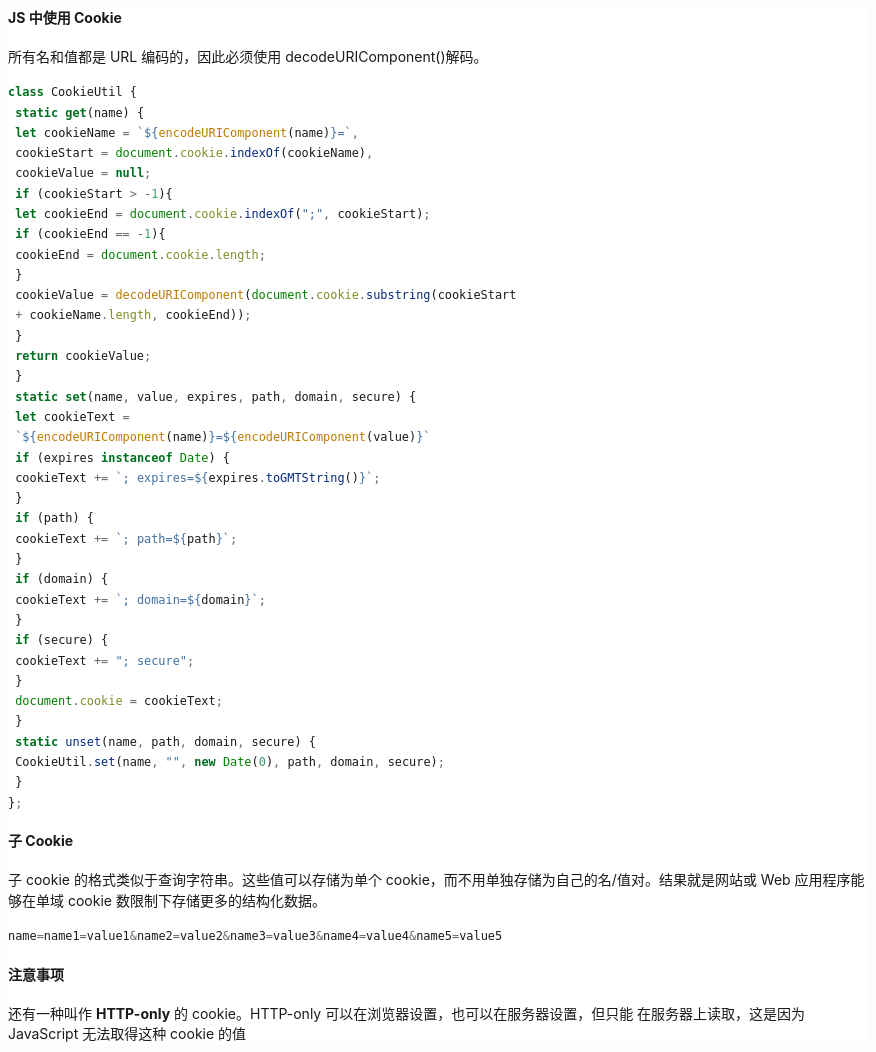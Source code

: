 #### JS 中使用 Cookie

所有名和值都是 URL 编码的，因此必须使用 decodeURIComponent()解码。

```JavaScript
class CookieUtil {
 static get(name) {
 let cookieName = `${encodeURIComponent(name)}=`,
 cookieStart = document.cookie.indexOf(cookieName),
 cookieValue = null;
 if (cookieStart > -1){
 let cookieEnd = document.cookie.indexOf(";", cookieStart);
 if (cookieEnd == -1){
 cookieEnd = document.cookie.length;
 }
 cookieValue = decodeURIComponent(document.cookie.substring(cookieStart
 + cookieName.length, cookieEnd));
 }
 return cookieValue;
 }
 static set(name, value, expires, path, domain, secure) {
 let cookieText =
 `${encodeURIComponent(name)}=${encodeURIComponent(value)}`
 if (expires instanceof Date) {
 cookieText += `; expires=${expires.toGMTString()}`;
 }
 if (path) {
 cookieText += `; path=${path}`;
 }
 if (domain) {
 cookieText += `; domain=${domain}`;
 }
 if (secure) {
 cookieText += "; secure";
 }
 document.cookie = cookieText;
 }
 static unset(name, path, domain, secure) {
 CookieUtil.set(name, "", new Date(0), path, domain, secure);
 }
};
```

#### 子 Cookie

子 cookie 的格式类似于查询字符串。这些值可以存储为单个 cookie，而不用单独存储为自己的名/值对。结果就是网站或 Web 应用程序能够在单域 cookie 数限制下存储更多的结构化数据。

```JavaScript
name=name1=value1&name2=value2&name3=value3&name4=value4&name5=value5
```

#### 注意事项

还有一种叫作 **HTTP-only** 的 cookie。HTTP-only 可以在浏览器设置，也可以在服务器设置，但只能 在服务器上读取，这是因为 JavaScript 无法取得这种 cookie 的值
